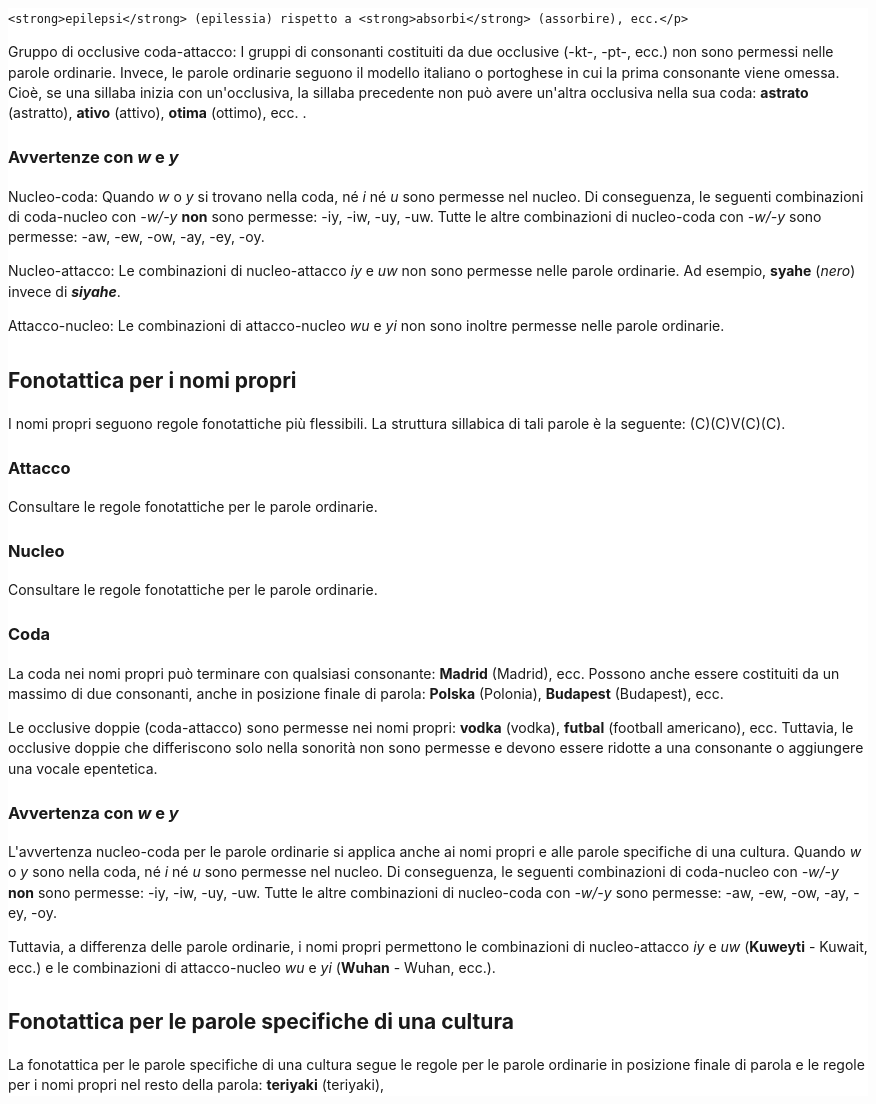 	<strong>epilepsi</strong> (epilessia) rispetto a <strong>absorbi</strong> (assorbire), ecc.</p>
<p>Gruppo di occlusive coda-attacco: I gruppi di consonanti costituiti da due occlusive (-kt-, -pt-, ecc.) non sono
	permessi nelle parole ordinarie. Invece, le parole ordinarie seguono il modello italiano o portoghese in cui la
	prima consonante viene omessa. Cioè, se una sillaba inizia con un'occlusiva, la sillaba precedente non può avere
	un'altra occlusiva nella sua coda: <strong>astrato</strong> (astratto), <strong>ativo</strong> (attivo),
	<strong>otima</strong> (ottimo), ecc. .</p>
<h3>Avvertenze con <em>w</em> e <em>y</em></h3>
<p>Nucleo-coda: Quando <em>w</em> o <em>y</em> si trovano nella coda, né <em>i</em> né <em>u</em> sono permesse nel
	nucleo. Di conseguenza, le seguenti combinazioni di coda-nucleo con <em>-w/-y</em>
	<strong>non</strong> sono permesse: -iy, -iw, -uy, -uw. Tutte le altre combinazioni di nucleo-coda con
	<em>-w/-y</em> sono permesse: -aw, -ew, -ow, -ay, -ey, -oy.
</p>
<p>Nucleo-attacco: Le combinazioni di nucleo-attacco <em>iy</em> e <em>uw</em> non sono permesse nelle parole ordinarie.
	Ad esempio, <strong>syahe</strong> (<em>nero</em>) invece di <strong><em>siyahe</em></strong>. </p>
<p>Attacco-nucleo: Le combinazioni di attacco-nucleo <em>wu</em> e <em>yi</em> non sono inoltre permesse nelle parole
	ordinarie.</p>
<h2>Fonotattica per i nomi propri</h2>
<p>I nomi propri seguono regole fonotattiche più flessibili. La struttura sillabica di tali parole è la seguente:
	(C)(C)V(C)(C).</p>
<h3>Attacco</h3>
<p>Consultare le regole fonotattiche per le parole ordinarie.</p>
<h3>Nucleo</h3>
<p>Consultare le regole fonotattiche per le parole ordinarie.</p>
<h3>Coda</h3>
<p>La coda nei nomi propri può terminare con qualsiasi consonante: <strong>Madrid</strong> (Madrid), ecc. Possono anche
	essere costituiti da un massimo di due consonanti, anche in posizione finale di parola: <strong>Polska</strong>
	(Polonia), <strong>Budapest</strong> (Budapest), ecc.</p>
<p>Le occlusive doppie (coda-attacco) sono permesse nei nomi propri: <strong>vodka</strong> (vodka),
	<strong>futbal</strong> (football americano), ecc. Tuttavia, le occlusive doppie che differiscono solo nella
	sonorità non sono permesse e devono essere ridotte a una consonante o aggiungere una vocale epentetica.</p>
<h3>Avvertenza con <em>w</em> e <em>y</em></h3>
<p>L'avvertenza nucleo-coda per le parole ordinarie si applica anche ai nomi propri e alle parole specifiche di una
	cultura. Quando <em>w</em> o <em>y</em> sono nella coda, né <em>i</em> né <em>u</em> sono permesse nel nucleo. Di
	conseguenza, le seguenti combinazioni di coda-nucleo con <em>-w/-y</em>
	<strong>non</strong> sono permesse: -iy, -iw, -uy, -uw. Tutte le altre combinazioni di nucleo-coda con
	<em>-w/-y</em> sono permesse: -aw, -ew, -ow, -ay, -ey, -oy.
</p>
<p>Tuttavia, a differenza delle parole ordinarie, i nomi propri permettono le combinazioni di nucleo-attacco <em>iy</em>
	e <em>uw</em> (<strong>Kuweyti</strong> - Kuwait, ecc.) e le combinazioni di attacco-nucleo <em>wu</em> e
	<em>yi</em> (<strong>Wuhan</strong> - Wuhan, ecc.).</p>
<h2>Fonotattica per le parole specifiche di una cultura</h2>
<p>La fonotattica per le parole specifiche di una cultura segue le regole per le parole ordinarie in posizione finale di
	parola e le regole per i nomi propri nel resto della parola: <strong>teriyaki</strong> (teriyaki),